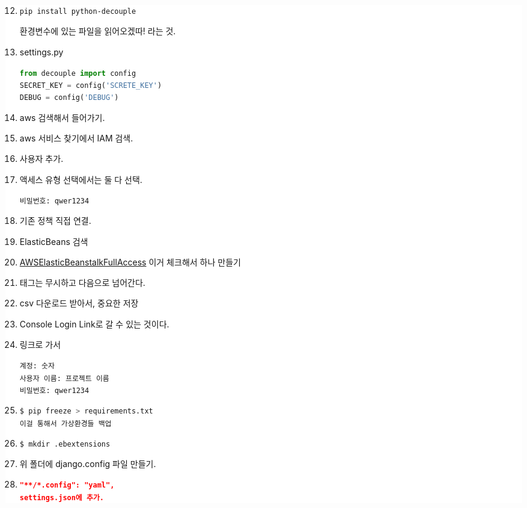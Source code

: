 12. ```bash
    pip install python-decouple
    ```

    환경변수에 있는 파일을 읽어오겠따! 라는 것.

13. settings.py

    ```python
    from decouple import config
    SECRET_KEY = config('SCRETE_KEY')
    DEBUG = config('DEBUG')
    ```

14. aws 검색해서 들어가기.

15. aws 서비스 찾기에서 IAM 검색.

16. 사용자 추가.

17. 액세스 유형 선택에서는 둘 다 선택.

    ```
    비밀번호: qwer1234
    ```

18. 기존 정책 직접 연결.

19. ElasticBeans 검색

20.  [AWSElasticBeanstalkFullAccess](https://console.aws.amazon.com/iam/home?#/policies/arn%3Aaws%3Aiam%3A%3Aaws%3Apolicy%2FAWSElasticBeanstalkFullAccess)  이거 체크해서 하나 만들기

21. 태그는 무시하고 다음으로 넘어간다.

22. csv 다운로드 받아서, 중요한 저장

23. Console Login Link로 갈 수 있는 것이다.

24. 링크로 가서

    ```
    계정: 숫자
    사용자 이름: 프로젝트 이름
    비밀번호: qwer1234
    ```

25. ```bash
    $ pip freeze > requirements.txt
    이걸 통해서 가상환경들 백업
    ```

26. ```bash
    $ mkdir .ebextensions
    ```

27. 위 폴더에 django.config 파일 만들기.

28. ```json
    "**/*.config": "yaml",
    settings.json에 추가.
    ```
